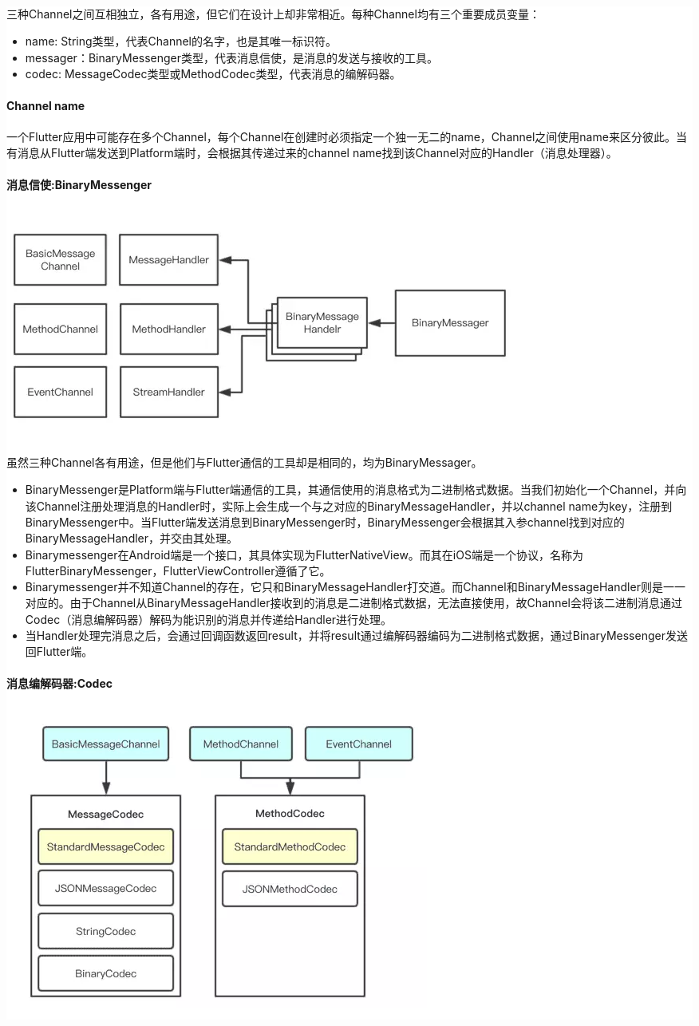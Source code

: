 三种Channel之间互相独立，各有用途，但它们在设计上却非常相近。每种Channel均有三个重要成员变量：

* name:  String类型，代表Channel的名字，也是其唯一标识符。
* messager：BinaryMessenger类型，代表消息信使，是消息的发送与接收的工具。
* codec: MessageCodec类型或MethodCodec类型，代表消息的编解码器。

#### Channel name
   一个Flutter应用中可能存在多个Channel，每个Channel在创建时必须指定一个独一无二的name，Channel之间使用name来区分彼此。当有消息从Flutter端发送到Platform端时，会根据其传递过来的channel name找到该Channel对应的Handler（消息处理器）。
#### 消息信使:BinaryMessenger

![](./img/binary_messenger.png)

虽然三种Channel各有用途，但是他们与Flutter通信的工具却是相同的，均为BinaryMessager。
* BinaryMessenger是Platform端与Flutter端通信的工具，其通信使用的消息格式为二进制格式数据。当我们初始化一个Channel，并向该Channel注册处理消息的Handler时，实际上会生成一个与之对应的BinaryMessageHandler，并以channel name为key，注册到BinaryMessenger中。当Flutter端发送消息到BinaryMessenger时，BinaryMessenger会根据其入参channel找到对应的BinaryMessageHandler，并交由其处理。
* Binarymessenger在Android端是一个接口，其具体实现为FlutterNativeView。而其在iOS端是一个协议，名称为FlutterBinaryMessenger，FlutterViewController遵循了它。
* Binarymessenger并不知道Channel的存在，它只和BinaryMessageHandler打交道。而Channel和BinaryMessageHandler则是一一对应的。由于Channel从BinaryMessageHandler接收到的消息是二进制格式数据，无法直接使用，故Channel会将该二进制消息通过Codec（消息编解码器）解码为能识别的消息并传递给Handler进行处理。
* 当Handler处理完消息之后，会通过回调函数返回result，并将result通过编解码器编码为二进制格式数据，通过BinaryMessenger发送回Flutter端。


#### 消息编解码器:Codec

![](./img/codec.png)

